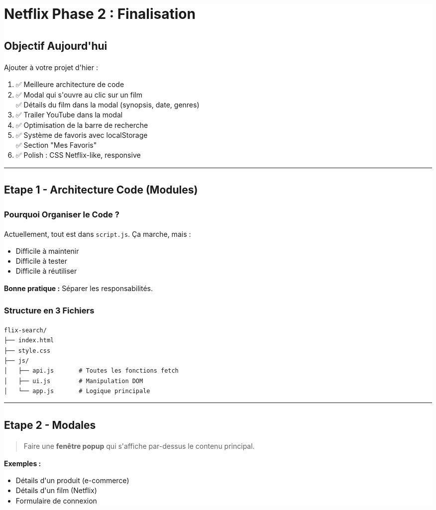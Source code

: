 # Netflix Phase 2 : Finalisation

## Objectif Aujourd'hui

Ajouter à votre projet d'hier :

1. ✅ Meilleure architecture de code
2. ✅ Modal qui s'ouvre au clic sur un film  
   ✅ Détails du film dans la modal (synopsis, date, genres)
3. ✅ Trailer YouTube dans la modal
4. ✅ Optimisation de la barre de recherche
5. ✅ Système de favoris avec localStorage  
   ✅ Section "Mes Favoris"
6. ✅ Polish : CSS Netflix-like, responsive

---

## Etape 1 - Architecture Code (Modules)

### Pourquoi Organiser le Code ?

Actuellement, tout est dans `script.js`. Ça marche, mais :

- Difficile à maintenir
- Difficile à tester
- Difficile à réutiliser

**Bonne pratique :** Séparer les responsabilités.

### Structure en 3 Fichiers

```
flix-search/
├── index.html
├── style.css
├── js/
│   ├── api.js       # Toutes les fonctions fetch
│   ├── ui.js        # Manipulation DOM
│   └── app.js       # Logique principale
```

---

## Etape 2 - Modales

> Faire une **fenêtre popup** qui s'affiche par-dessus le contenu principal.

**Exemples :**

- Détails d'un produit (e-commerce)
- Détails d'un film (Netflix)
- Formulaire de connexion
